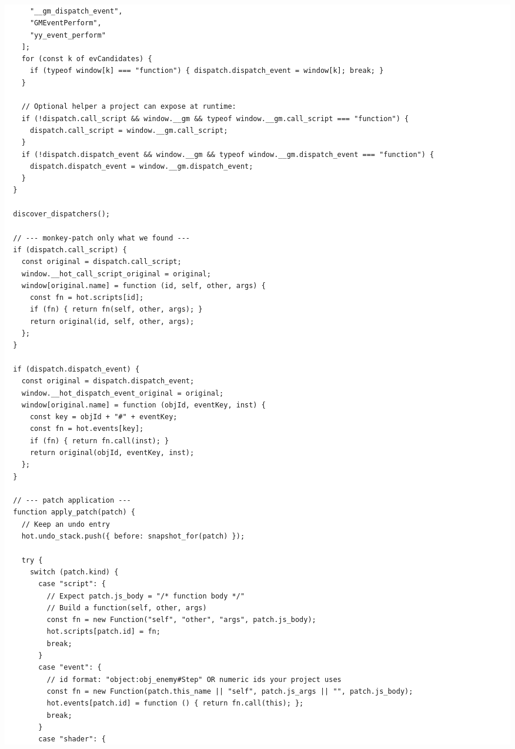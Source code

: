 ```
      "__gm_dispatch_event",
      "GMEventPerform",
      "yy_event_perform"
    ];
    for (const k of evCandidates) {
      if (typeof window[k] === "function") { dispatch.dispatch_event = window[k]; break; }
    }

    // Optional helper a project can expose at runtime:
    if (!dispatch.call_script && window.__gm && typeof window.__gm.call_script === "function") {
      dispatch.call_script = window.__gm.call_script;
    }
    if (!dispatch.dispatch_event && window.__gm && typeof window.__gm.dispatch_event === "function") {
      dispatch.dispatch_event = window.__gm.dispatch_event;
    }
  }

  discover_dispatchers();

  // --- monkey-patch only what we found ---
  if (dispatch.call_script) {
    const original = dispatch.call_script;
    window.__hot_call_script_original = original;
    window[original.name] = function (id, self, other, args) {
      const fn = hot.scripts[id];
      if (fn) { return fn(self, other, args); }
      return original(id, self, other, args);
    };
  }

  if (dispatch.dispatch_event) {
    const original = dispatch.dispatch_event;
    window.__hot_dispatch_event_original = original;
    window[original.name] = function (objId, eventKey, inst) {
      const key = objId + "#" + eventKey;
      const fn = hot.events[key];
      if (fn) { return fn.call(inst); }
      return original(objId, eventKey, inst);
    };
  }

  // --- patch application ---
  function apply_patch(patch) {
    // Keep an undo entry
    hot.undo_stack.push({ before: snapshot_for(patch) });

    try {
      switch (patch.kind) {
        case "script": {
          // Expect patch.js_body = "/* function body */"
          // Build a function(self, other, args)
          const fn = new Function("self", "other", "args", patch.js_body);
          hot.scripts[patch.id] = fn;
          break;
        }
        case "event": {
          // id format: "object:obj_enemy#Step" OR numeric ids your project uses
          const fn = new Function(patch.this_name || "self", patch.js_args || "", patch.js_body);
          hot.events[patch.id] = function () { return fn.call(this); };
          break;
        }
        case "shader": {
```